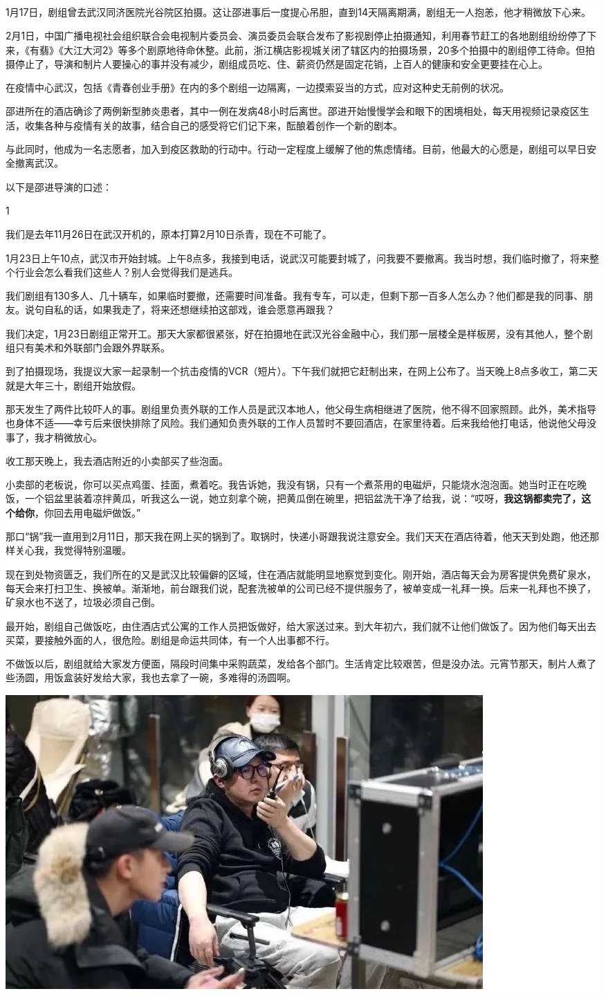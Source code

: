 1月17日，剧组曾去武汉同济医院光谷院区拍摄。这让邵进事后一度提心吊胆，直到14天隔离期满，剧组无一人抱恙，他才稍微放下心来。

2月1日，中国广播电视社会组织联合会电视制片委员会、演员委员会联合发布了影视剧停止拍摄通知，利用春节赶工的各地剧组纷纷停了下来，《有翡》《大江大河2》等多个剧原地待命休整。此前，浙江横店影视城关闭了辖区内的拍摄场景，20多个拍摄中的剧组停工待命。但拍摄停止了，导演和制片人要操心的事并没有减少，剧组成员吃、住、薪资仍然是固定花销，上百人的健康和安全更要挂在心上。

在疫情中心武汉，包括《青春创业手册》在内的多个剧组一边隔离，一边摸索妥当的方式，应对这种史无前例的状况。

邵进所在的酒店确诊了两例新型肺炎患者，其中一例在发病48小时后离世。邵进开始慢慢学会和眼下的困境相处，每天用视频记录疫区生活，收集各种与疫情有关的故事，结合自己的感受将它们记下来，酝酿着创作一个新的剧本。

与此同时，他成为一名志愿者，加入到疫区救助的行动中。行动一定程度上缓解了他的焦虑情绪。目前，他最大的心愿是，剧组可以早日安全撤离武汉。

以下是邵进导演的口述：

1

我们是去年11月26日在武汉开机的，原本打算2月10日杀青，现在不可能了。

1月23日上午10点，武汉市开始封城。上午8点多，我接到电话，说武汉可能要封城了，问我要不要撤离。我当时想，我们临时撤了，将来整个行业会怎么看我们这些人？别人会觉得我们是逃兵。

我们剧组有130多人、几十辆车，如果临时要撤，还需要时间准备。我有专车，可以走，但剩下那一百多人怎么办？他们都是我的同事、朋友。说句自私的话，如果我走了，将来还想继续拍这部戏，谁会愿意再跟我？

我们决定，1月23日剧组正常开工。那天大家都很紧张，好在拍摄地在武汉光谷金融中心，我们那一层楼全是样板房，没有其他人，整个剧组只有美术和外联部门会跟外界联系。

到了拍摄现场，我提议大家一起录制一个抗击疫情的VCR（短片）。下午我们就把它赶制出来，在网上公布了。当天晚上8点多收工，第二天就是大年三十，剧组开始放假。

那天发生了两件比较吓人的事。剧组里负责外联的工作人员是武汉本地人，他父母生病相继进了医院，他不得不回家照顾。此外，美术指导也身体不适——幸亏后来很快排除了风险。我们通知负责外联的工作人员暂时不要回酒店，在家里待着。后来我给他打电话，他说他父母没事了，我才稍微放心。

收工那天晚上，我去酒店附近的小卖部买了些泡面。

小卖部的老板说，你可以买点鸡蛋、挂面，煮着吃。我告诉她，我没有锅，只有一个煮茶用的电磁炉，只能烧水泡泡面。她当时正在吃晚饭，一个铝盆里装着凉拌黄瓜，听我这么一说，她立刻拿个碗，把黄瓜倒在碗里，把铝盆洗干净了给我，说：“哎呀，**我这锅都卖完了，这个给你**，你回去用电磁炉做饭。”

那口“锅”我一直用到2月11日，那天我在网上买的锅到了。取锅时，快递小哥跟我说注意安全。我们天天在酒店待着，他天天到处跑，他还那样关心我，我觉得特别温暖。

现在到处物资匮乏，我们所在的又是武汉比较偏僻的区域，住在酒店就能明显地察觉到变化。刚开始，酒店每天会为房客提供免费矿泉水，每天会来打扫卫生、换被单。渐渐地，前台跟我们说，配套洗被单的公司已经不提供服务了，被单变成一礼拜一换。后来一礼拜也不换了，矿泉水也不送了，垃圾必须自己倒。

最开始，剧组自己做饭吃，由住酒店式公寓的工作人员把饭做好，给大家送过来。到大年初六，我们就不让他们做饭了。因为他们每天出去买菜，要接触外面的人，很危险。剧组是命运共同体，有一个人出事都不行。

不做饭以后，剧组就给大家发方便面，隔段时间集中采购蔬菜，发给各个部门。生活肯定比较艰苦，但是没办法。元宵节那天，制片人煮了些汤圆，用饭盒装好发给大家，我也去拿了一碗，多难得的汤圆啊。

![](/images/post/68ab9410441810c823a0fadf09cfe1de.jpg)
